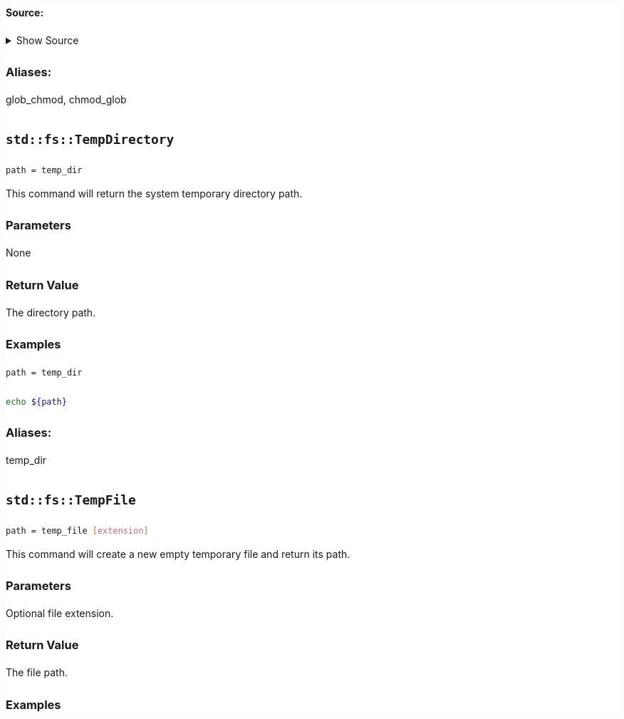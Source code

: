 
#### Source:
<details><summary>Show Source</summary></details>



### Aliases:
glob_chmod, chmod_glob

<a name="std__fs__TempDirectory"></a>
## `std::fs::TempDirectory`
```sh
path = temp_dir
```

This command will return the system temporary directory path.

### Parameters

None

### Return Value

The directory path.

### Examples

```sh
path = temp_dir

echo ${path}
```


### Aliases:
temp_dir

<a name="std__fs__TempFile"></a>
## `std::fs::TempFile`
```sh
path = temp_file [extension]
```

This command will create a new empty temporary file and return its path.

### Parameters

Optional file extension.

### Return Value

The file path.

### Examples
